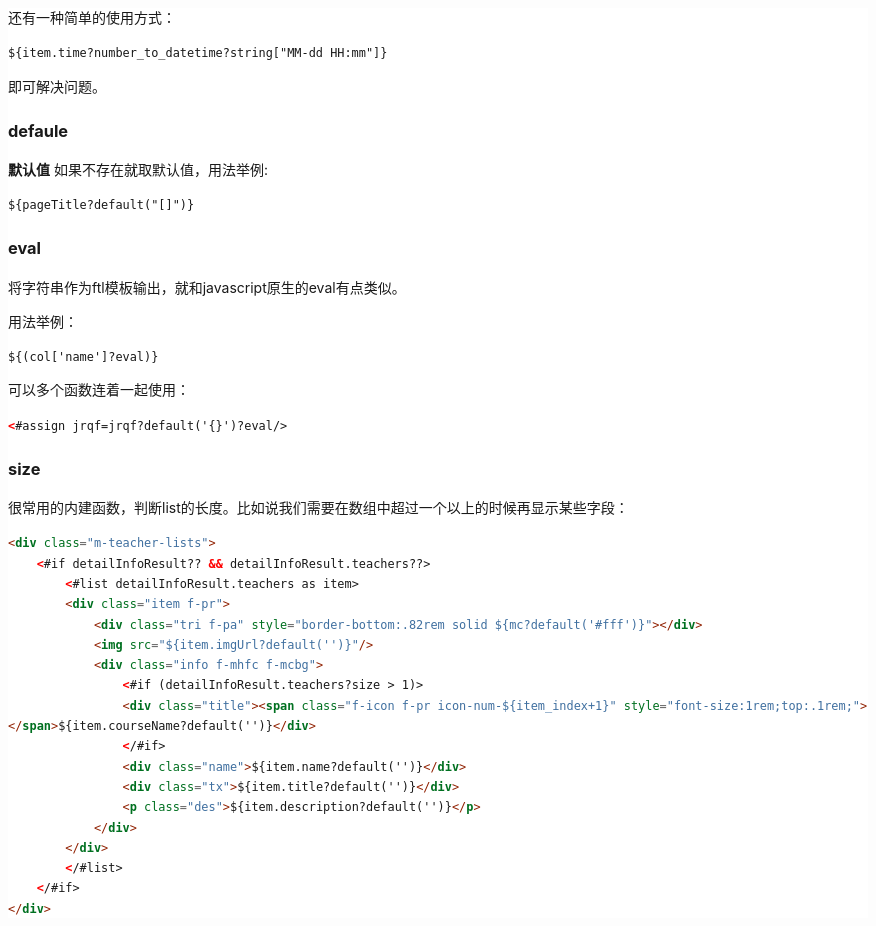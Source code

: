还有一种简单的使用方式：

``` html
${item.time?number_to_datetime?string["MM-dd HH:mm"]}
```

即可解决问题。


###  **defaule**

**默认值**
如果不存在就取默认值，用法举例:

``` html
${pageTitle?default("[]")}
```

###  **eval**

将字符串作为ftl模板输出，就和javascript原生的eval有点类似。

用法举例：

``` html
${(col['name']?eval)}
```

可以多个函数连着一起使用：

``` html
<#assign jrqf=jrqf?default('{}')?eval/>
```


### **size**

很常用的内建函数，判断list的长度。比如说我们需要在数组中超过一个以上的时候再显示某些字段：

``` html
<div class="m-teacher-lists">  
    <#if detailInfoResult?? && detailInfoResult.teachers??>
        <#list detailInfoResult.teachers as item>
        <div class="item f-pr">  
            <div class="tri f-pa" style="border-bottom:.82rem solid ${mc?default('#fff')}"></div>  
            <img src="${item.imgUrl?default('')}"/>
            <div class="info f-mhfc f-mcbg">   
                <#if (detailInfoResult.teachers?size > 1)>
                <div class="title"><span class="f-icon f-pr icon-num-${item_index+1}" style="font-size:1rem;top:.1rem;"></span>${item.courseName?default('')}</div>
                </#if>
                <div class="name">${item.name?default('')}</div>
                <div class="tx">${item.title?default('')}</div>
                <p class="des">${item.description?default('')}</p>
            </div>
        </div>                      
        </#list>
    </#if>              
</div>
```
